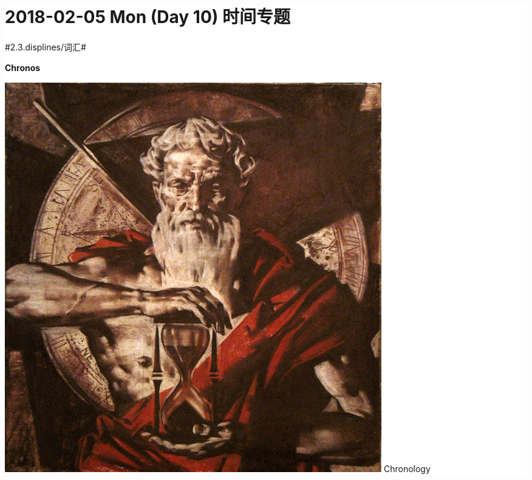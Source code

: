 # 2018-02-05 Mon (Day 10) 时间专题
#2.3.displines/词汇#

**Chronos**

![](2018-02-05%20Mon%20(Day%2010)%20%E6%97%B6%E9%97%B4%E4%B8%93%E9%A2%98/chronos.jpg)
Chronology